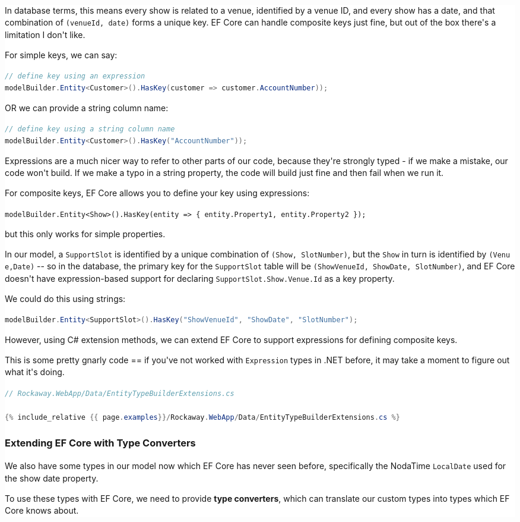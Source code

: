 In database terms, this means every show is related to a venue, identified by a venue ID, and every show has a date, and that combination of `(venueId, date)` forms a unique key. EF Core can handle composite keys just fine, but out of the box there's a limitation I don't like.

For simple keys, we can say:

```csharp
// define key using an expression
modelBuilder.Entity<Customer>().HasKey(customer => customer.AccountNumber)); 
```

OR we can provide a string column name:

```csharp
// define key using a string column name
modelBuilder.Entity<Customer>().HasKey("AccountNumber")); 
```

Expressions are a much nicer way to refer to other parts of our code, because they're strongly typed - if we make a mistake, our code won't build. If we make a typo in a string property, the code will build just fine and then fail when we run it.

For composite keys, EF Core allows you to define your key using expressions:

```
modelBuilder.Entity<Show>().HasKey(entity => { entity.Property1, entity.Property2 });
```

but this only works for simple properties.

In our model, a `SupportSlot` is identified by a unique combination of `(Show, SlotNumber)`, but the `Show` in turn is identified by `(Venue,Date)` -- so in the database, the primary key for the `SupportSlot` table will be `(ShowVenueId, ShowDate, SlotNumber)`, and EF Core doesn't have expression-based support for declaring `SupportSlot.Show.Venue.Id` as a key property.

We could do this using strings:

```csharp
modelBuilder.Entity<SupportSlot>().HasKey("ShowVenueId", "ShowDate", "SlotNumber");
```

However, using C# extension methods, we can extend EF Core to support expressions for defining composite keys.

This is some pretty gnarly code == if you've not worked with `Expression` types in .NET before, it may take a moment to figure out what it's doing.

```csharp
// Rockaway.WebApp/Data/EntityTypeBuilderExtensions.cs

{% include_relative {{ page.examples}}/Rockaway.WebApp/Data/EntityTypeBuilderExtensions.cs %}
```

### Extending EF Core with Type Converters

We also have some types in our model now which EF Core has never seen before, specifically the NodaTime `LocalDate` used for the show date property.

To use these types with EF Core, we need to provide **type converters**, which can translate our custom types into types which EF Core knows about.
